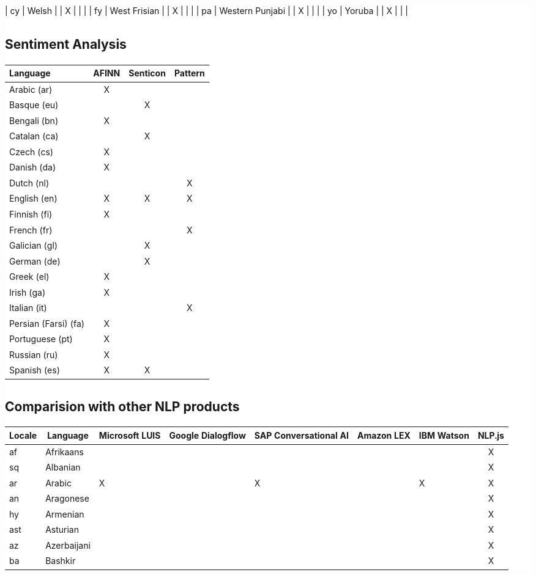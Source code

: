 | cy     | Welsh                 |                |       X      |                    |                   |
| fy     | West Frisian          |                |       X      |                    |                   |
| pa     | Western Punjabi       |                |       X      |                    |                   |
| yo     | Yoruba                |                |       X      |                    |                   |

## Sentiment Analysis

| Language             | AFINN | Senticon | Pattern |
| :------------------- | :---: | :------: | :-----: |
| Arabic (ar)          |   X   |          |         |
| Basque (eu)          |       |    X     |         |
| Bengali (bn)         |   X   |          |         |
| Catalan (ca)         |       |    X     |         |
| Czech (cs)           |   X   |          |         |
| Danish (da)          |   X   |          |         |
| Dutch (nl)           |       |          |    X    |
| English (en)         |   X   |    X     |    X    |
| Finnish (fi)         |   X   |          |         |
| French (fr)          |       |          |    X    |
| Galician (gl)        |       |    X     |         |
| German (de)          |       |    X     |         |
| Greek (el)           |   X   |          |         |
| Irish (ga)           |   X   |          |         |
| Italian (it)         |       |          |    X    |
| Persian (Farsi) (fa) |   X   |          |         |
| Portuguese (pt)      |   X   |          |         |
| Russian (ru)         |   X   |          |         |
| Spanish (es)         |   X   |    X     |         |

## Comparision with other NLP products

| Locale | Language              | Microsoft LUIS | Google Dialogflow | SAP Conversational AI | Amazon LEX | IBM Watson | NLP.js |
|--------|-----------------------|----------------|-------------------|-----------------------|------------|------------|:------:|
| af     | Afrikaans             |                |                   |                       |            |            |    X   |
| sq     | Albanian              |                |                   |                       |            |            |    X   |
| ar     | Arabic                |        X       |                   |           X           |            |      X     |    X   |
| an     | Aragonese             |                |                   |                       |            |            |    X   |
| hy     | Armenian              |                |                   |                       |            |            |    X   |
| ast    | Asturian              |                |                   |                       |            |            |    X   |
| az     | Azerbaijani           |                |                   |                       |            |            |    X   |
| ba     | Bashkir               |                |                   |                       |            |            |    X   |